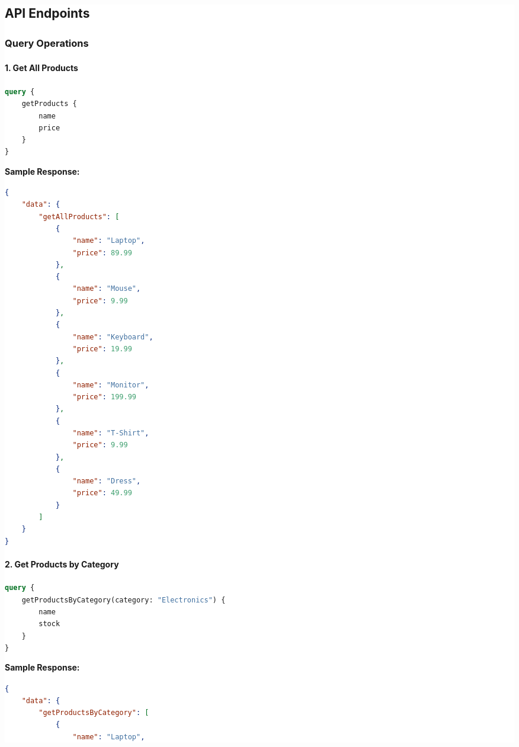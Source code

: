 
## API Endpoints

### Query Operations

#### 1. Get All Products
```graphql
query {
    getProducts {
        name
        price
    }
}
```
**Sample Response:**
```json
{
    "data": {
        "getAllProducts": [
            {
                "name": "Laptop",
                "price": 89.99
            },
            {
                "name": "Mouse",
                "price": 9.99
            },
            {
                "name": "Keyboard",
                "price": 19.99
            },
            {
                "name": "Monitor",
                "price": 199.99
            },
            {
                "name": "T-Shirt",
                "price": 9.99
            },
            {
                "name": "Dress",
                "price": 49.99
            }
        ]
    }
}
```

#### 2. Get Products by Category
```graphql
query {
    getProductsByCategory(category: "Electronics") {
        name
        stock
    }
}
```
**Sample Response:**
```json
{
    "data": {
        "getProductsByCategory": [
            {
                "name": "Laptop",
```